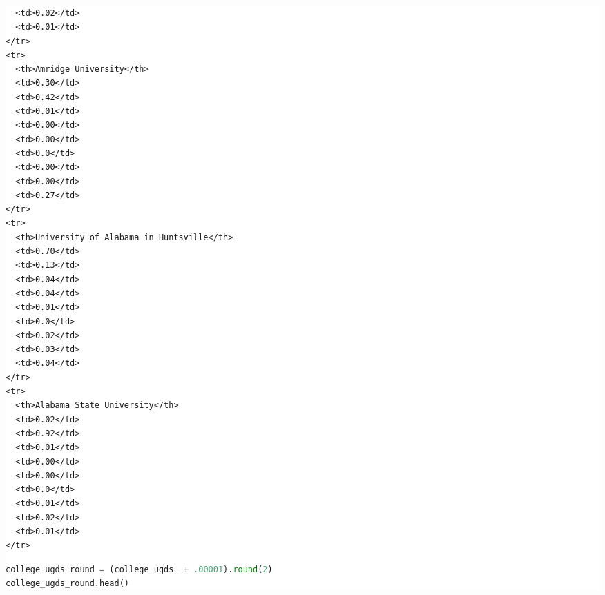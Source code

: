       <td>0.02</td>
      <td>0.01</td>
    </tr>
    <tr>
      <th>Amridge University</th>
      <td>0.30</td>
      <td>0.42</td>
      <td>0.01</td>
      <td>0.00</td>
      <td>0.00</td>
      <td>0.0</td>
      <td>0.00</td>
      <td>0.00</td>
      <td>0.27</td>
    </tr>
    <tr>
      <th>University of Alabama in Huntsville</th>
      <td>0.70</td>
      <td>0.13</td>
      <td>0.04</td>
      <td>0.04</td>
      <td>0.01</td>
      <td>0.0</td>
      <td>0.02</td>
      <td>0.03</td>
      <td>0.04</td>
    </tr>
    <tr>
      <th>Alabama State University</th>
      <td>0.02</td>
      <td>0.92</td>
      <td>0.01</td>
      <td>0.00</td>
      <td>0.00</td>
      <td>0.0</td>
      <td>0.01</td>
      <td>0.02</td>
      <td>0.01</td>
    </tr>
  </tbody>
</table>
</div>




```python
college_ugds_round = (college_ugds_ + .00001).round(2)
college_ugds_round.head()
```




<div>
<style>
    .dataframe thead tr:only-child th {
        text-align: right;
    }
